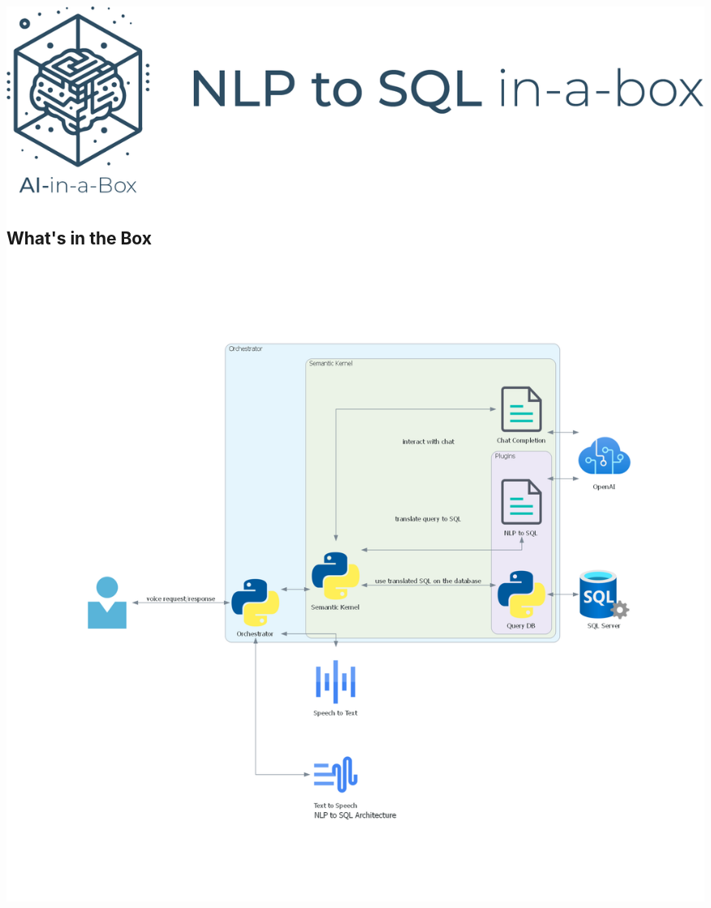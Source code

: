 ![](./media/banner-nlp-to-sql-in-a-box.png)

## What's in the Box
<img src="./architecture/nlp_to_sql_architecture.png" />

